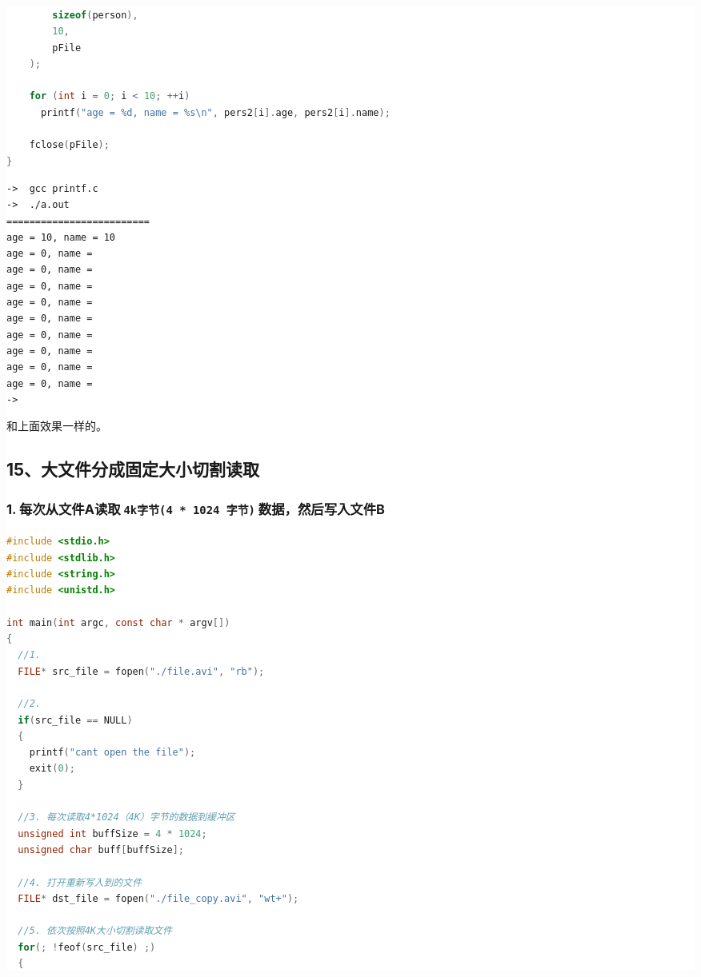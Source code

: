 ```c
        sizeof(person),
        10,
        pFile
    );
    
    for (int i = 0; i < 10; ++i)
      printf("age = %d, name = %s\n", pers2[i].age, pers2[i].name);
    
    fclose(pFile);
}
```

```
->  gcc printf.c
->  ./a.out
=========================
age = 10, name = 10
age = 0, name =
age = 0, name =
age = 0, name =
age = 0, name =
age = 0, name =
age = 0, name =
age = 0, name =
age = 0, name =
age = 0, name =
->
```

和上面效果一样的。



## 15、大文件分成固定大小切割读取

### 1. 每次从文件A读取 `4k字节(4 * 1024 字节)` 数据，然后写入文件B

```c
#include <stdio.h>
#include <stdlib.h>
#include <string.h>
#include <unistd.h>

int main(int argc, const char * argv[])
{ 
  //1.
  FILE* src_file = fopen("./file.avi", "rb");
  
  //2.
  if(src_file == NULL) 
  {
    printf("cant open the file");
    exit(0);
  }
    
  //3. 每次读取4*1024（4K）字节的数据到缓冲区
  unsigned int buffSize = 4 * 1024;
  unsigned char buff[buffSize];

  //4. 打开重新写入到的文件
  FILE* dst_file = fopen("./file_copy.avi", "wt+");

  //5. 依次按照4K大小切割读取文件
  for(; !feof(src_file) ;)
  {
```